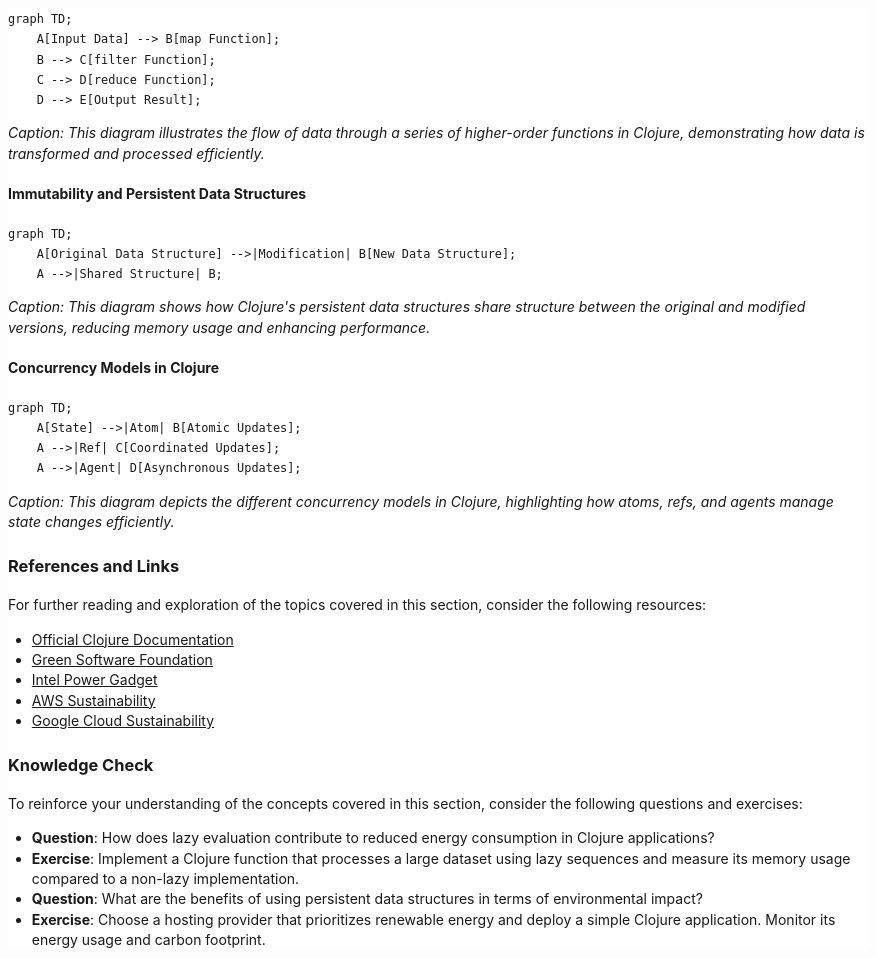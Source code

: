 ```mermaid
graph TD;
    A[Input Data] --> B[map Function];
    B --> C[filter Function];
    C --> D[reduce Function];
    D --> E[Output Result];
```

*Caption: This diagram illustrates the flow of data through a series of higher-order functions in Clojure, demonstrating how data is transformed and processed efficiently.*

#### Immutability and Persistent Data Structures

```mermaid
graph TD;
    A[Original Data Structure] -->|Modification| B[New Data Structure];
    A -->|Shared Structure| B;
```

*Caption: This diagram shows how Clojure's persistent data structures share structure between the original and modified versions, reducing memory usage and enhancing performance.*

#### Concurrency Models in Clojure

```mermaid
graph TD;
    A[State] -->|Atom| B[Atomic Updates];
    A -->|Ref| C[Coordinated Updates];
    A -->|Agent| D[Asynchronous Updates];
```

*Caption: This diagram depicts the different concurrency models in Clojure, highlighting how atoms, refs, and agents manage state changes efficiently.*

### References and Links

For further reading and exploration of the topics covered in this section, consider the following resources:

- [Official Clojure Documentation](https://clojure.org/)
- [Green Software Foundation](https://greensoftware.foundation/)
- [Intel Power Gadget](https://software.intel.com/content/www/us/en/develop/articles/intel-power-gadget.html)
- [AWS Sustainability](https://aws.amazon.com/sustainability/)
- [Google Cloud Sustainability](https://cloud.google.com/sustainability)

### Knowledge Check

To reinforce your understanding of the concepts covered in this section, consider the following questions and exercises:

- **Question**: How does lazy evaluation contribute to reduced energy consumption in Clojure applications?
- **Exercise**: Implement a Clojure function that processes a large dataset using lazy sequences and measure its memory usage compared to a non-lazy implementation.
- **Question**: What are the benefits of using persistent data structures in terms of environmental impact?
- **Exercise**: Choose a hosting provider that prioritizes renewable energy and deploy a simple Clojure application. Monitor its energy usage and carbon footprint.
